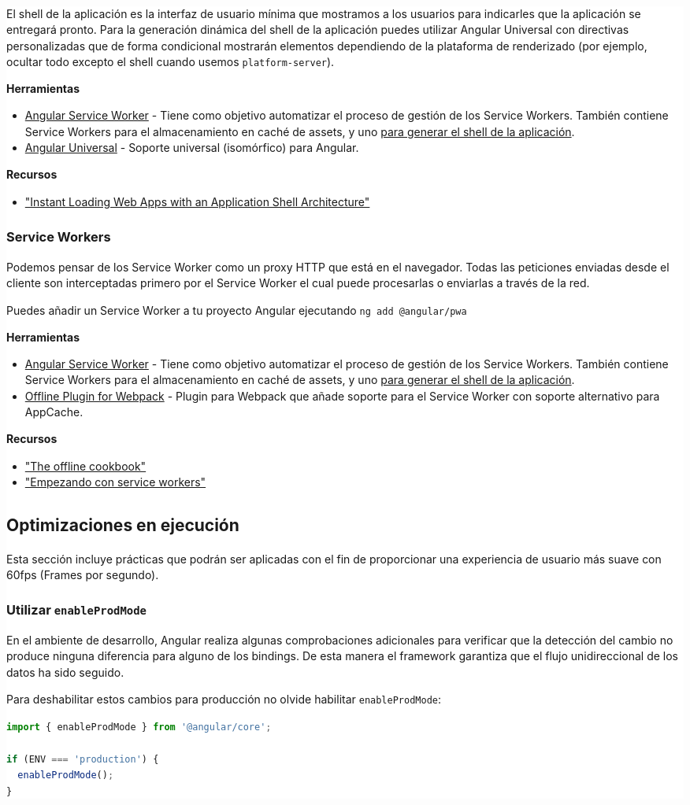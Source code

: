 El shell de la aplicación es la interfaz de usuario mínima que mostramos a los usuarios para indicarles que la aplicación se entregará pronto. Para la generación dinámica del shell de la aplicación puedes utilizar Angular Universal con directivas personalizadas que de forma condicional mostrarán elementos dependiendo de la plataforma de renderizado (por ejemplo, ocultar todo excepto el shell cuando usemos `platform-server`).

**Herramientas**

- [Angular Service Worker](https://angular.io/guide/service-worker-intro) - Tiene como objetivo automatizar el proceso de gestión de los Service Workers. También contiene Service Workers para el almacenamiento en caché de assets, y uno [para generar el shell de la aplicación](https://developers.google.com/web/updates/2015/11/app-shell?hl=es).
- [Angular Universal](https://github.com/angular/angular/tree/master/packages/platform-server) - Soporte universal (isomórfico) para Angular.

**Recursos**

- ["Instant Loading Web Apps with an Application Shell Architecture"](https://developers.google.com/web/updates/2015/11/app-shell)

### Service Workers

Podemos pensar de los Service Worker como un proxy HTTP que está en el navegador. Todas las peticiones enviadas desde el cliente son interceptadas primero por el Service Worker el cual puede procesarlas o enviarlas a través de la red.

Puedes añadir un Service Worker a tu proyecto Angular ejecutando ``` ng add @angular/pwa ```

**Herramientas**

- [Angular Service Worker](https://angular.io/guide/service-worker-intro) - Tiene como objetivo automatizar el proceso de gestión de los Service Workers. También contiene Service Workers para el almacenamiento en caché de assets, y uno [para generar el shell de la aplicación](https://developers.google.com/web/updates/2015/11/app-shell?hl=es).
- [Offline Plugin for Webpack](https://github.com/NekR/offline-plugin) - Plugin para Webpack que añade soporte para el Service Worker con soporte alternativo para AppCache.

**Recursos**

- ["The offline cookbook"](https://jakearchibald.com/2014/offline-cookbook/)
- ["Empezando con service workers"](https://angular.io/guide/service-worker-getting-started)

## Optimizaciones en ejecución

Esta sección incluye prácticas que podrán ser aplicadas con el fin de proporcionar una experiencia de usuario más suave con 60fps (Frames por segundo).

### Utilizar `enableProdMode`

En el ambiente de desarrollo, Angular realiza algunas comprobaciones adicionales para verificar que la detección del cambio no produce ninguna diferencia para alguno de los bindings. De esta manera el framework garantiza que el flujo unidireccional de los datos ha sido seguido.

Para deshabilitar estos cambios para producción no olvide habilitar `enableProdMode`:

```typescript
import { enableProdMode } from '@angular/core';

if (ENV === 'production') {
  enableProdMode();
}
```
